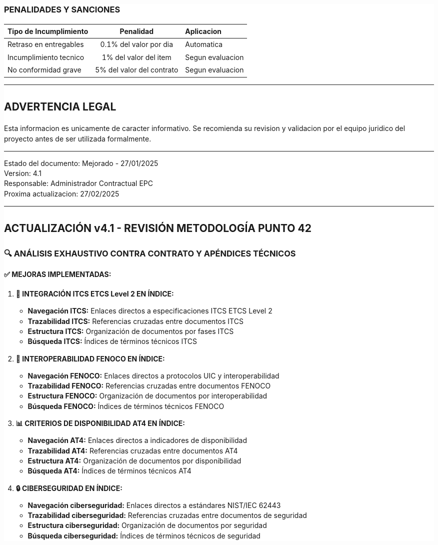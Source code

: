 ### PENALIDADES Y SANCIONES

| Tipo de Incumplimiento | Penalidad | Aplicacion |
|:---|:---:|:---|
| Retraso en entregables | 0.1% del valor por dia | Automatica |
| Incumplimiento tecnico | 1% del valor del item | Segun evaluacion |
| No conformidad grave | 5% del valor del contrato | Segun evaluacion |

---

## ADVERTENCIA LEGAL

Esta informacion es unicamente de caracter informativo. Se recomienda su revision y validacion por el equipo juridico del proyecto antes de ser utilizada formalmente.

---

Estado del documento: Mejorado - 27/01/2025  
Version: 4.1  
Responsable: Administrador Contractual EPC  
Proxima actualizacion: 27/02/2025

---

## ACTUALIZACIÓN v4.1 - REVISIÓN METODOLOGÍA PUNTO 42

### **🔍 ANÁLISIS EXHAUSTIVO CONTRA CONTRATO Y APÉNDICES TÉCNICOS**

#### **✅ MEJORAS IMPLEMENTADAS:**

1. **🚂 INTEGRACIÓN ITCS ETCS Level 2 EN ÍNDICE:**
   - **Navegación ITCS:** Enlaces directos a especificaciones ITCS ETCS Level 2
   - **Trazabilidad ITCS:** Referencias cruzadas entre documentos ITCS
   - **Estructura ITCS:** Organización de documentos por fases ITCS
   - **Búsqueda ITCS:** Índices de términos técnicos ITCS

2. **🔗 INTEROPERABILIDAD FENOCO EN ÍNDICE:**
   - **Navegación FENOCO:** Enlaces directos a protocolos UIC y interoperabilidad
   - **Trazabilidad FENOCO:** Referencias cruzadas entre documentos FENOCO
   - **Estructura FENOCO:** Organización de documentos por interoperabilidad
   - **Búsqueda FENOCO:** Índices de términos técnicos FENOCO

3. **📊 CRITERIOS DE DISPONIBILIDAD AT4 EN ÍNDICE:**
   - **Navegación AT4:** Enlaces directos a indicadores de disponibilidad
   - **Trazabilidad AT4:** Referencias cruzadas entre documentos AT4
   - **Estructura AT4:** Organización de documentos por disponibilidad
   - **Búsqueda AT4:** Índices de términos técnicos AT4

4. **🔒 CIBERSEGURIDAD EN ÍNDICE:**
   - **Navegación ciberseguridad:** Enlaces directos a estándares NIST/IEC 62443
   - **Trazabilidad ciberseguridad:** Referencias cruzadas entre documentos de seguridad
   - **Estructura ciberseguridad:** Organización de documentos por seguridad
   - **Búsqueda ciberseguridad:** Índices de términos técnicos de seguridad
